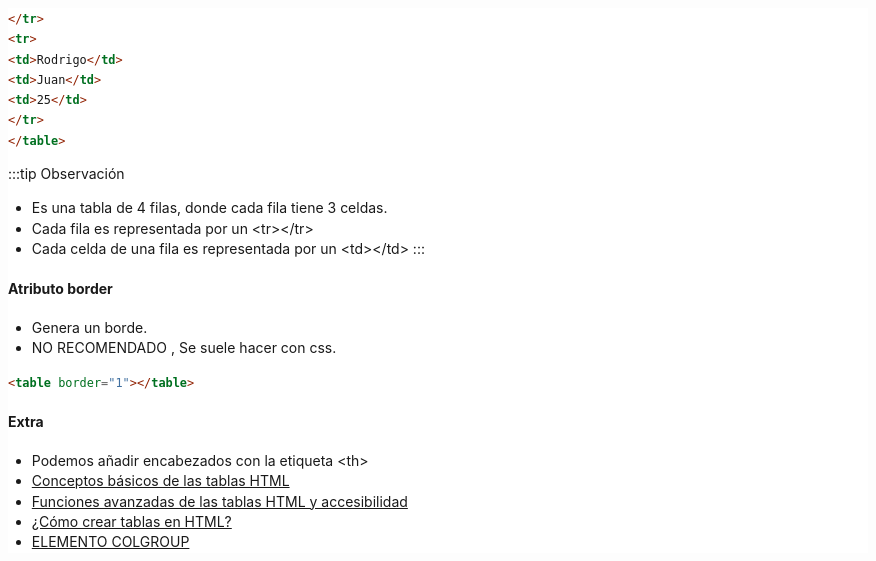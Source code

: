```html
</tr>
<tr>
<td>Rodrigo</td>
<td>Juan</td>
<td>25</td>
</tr>
</table>
```

:::tip Observación

- Es una tabla de 4 filas, donde cada fila tiene 3 celdas.
- Cada fila es representada por un &lt;tr>&lt;/tr>
- Cada celda de una fila es representada por un &lt;td>&lt;/td>
:::

#### Atributo border
- Genera un borde.
- NO RECOMENDADO , Se suele hacer con css.

```html
<table border="1"></table>
```


#### Extra
- Podemos añadir encabezados con la etiqueta &lt;th>
- [Conceptos básicos de las tablas HTML](https://developer.mozilla.org/es/docs/Learn/HTML/Tables/Basics)
- [Funciones avanzadas de las tablas HTML y accesibilidad](https://developer.mozilla.org/es/docs/Learn/HTML/Tables/Advanced)
- [¿Cómo crear tablas en HTML?](https://keepcoding.io/blog/como-crear-tablas-en-html/)
- [ELEMENTO COLGROUP](https://www.htmlquick.com/es/reference/tags/colgroup.html)



